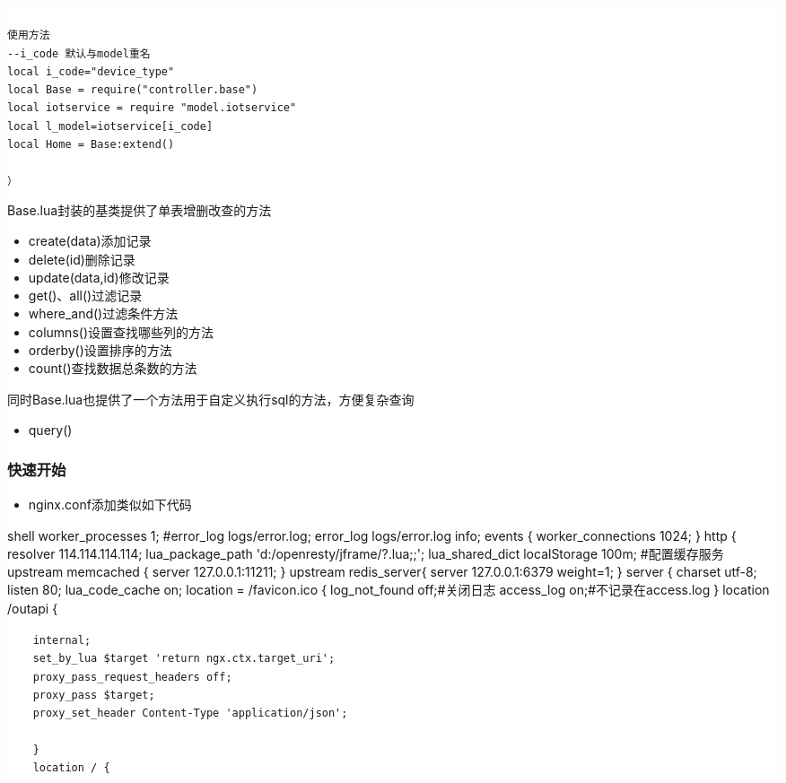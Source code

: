    ```

使用方法
--i_code 默认与model重名
local i_code="device_type"
local Base = require("controller.base")
local iotservice = require "model.iotservice"
local l_model=iotservice[i_code]
local Home = Base:extend()

）
 ```
  Base.lua封装的基类提供了单表增删改查的方法

  - create(data)添加记录
  - delete(id)删除记录
  - update(data,id)修改记录
  - get()、all()过滤记录
  - where_and()过滤条件方法
  - columns()设置查找哪些列的方法
  - orderby()设置排序的方法
  - count()查找数据总条数的方法

  同时Base.lua也提供了一个方法用于自定义执行sql的方法，方便复杂查询

  - query()

### 快速开始

- nginx.conf添加类似如下代码
 
  ```
 shell
 worker_processes  1;
#error_log logs/error.log;
error_log  logs/error.log info;
events {
    worker_connections 1024;
}
http {
    resolver 114.114.114.114;
    lua_package_path 'd:/openresty/jframe/?.lua;;';
    lua_shared_dict localStorage 100m;
	#配置缓存服务
	upstream memcached {
                server 127.0.0.1:11211;
        }
	upstream redis_server{ server 127.0.0.1:6379 weight=1; }
    server {
        charset utf-8;        
        listen 80;
        lua_code_cache on;
        location = /favicon.ico {
          log_not_found off;#关闭日志
          access_log on;#不记录在access.log
        }
		location /outapi {
		
		internal;
		set_by_lua $target 'return ngx.ctx.target_uri';
		proxy_pass_request_headers off;
		proxy_pass $target;
		proxy_set_header Content-Type 'application/json';
		 
        }
        location / {
  ```